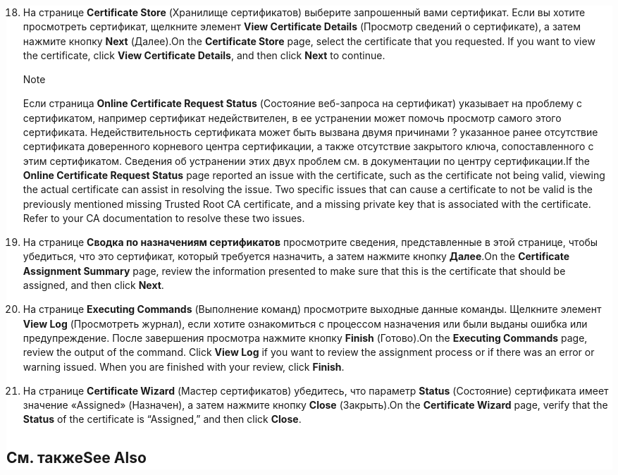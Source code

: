 18. <span data-ttu-id="c4033-p116">На странице **Certificate Store** (Хранилище сертификатов) выберите запрошенный вами сертификат. Если вы хотите просмотреть сертификат, щелкните элемент **View Certificate Details** (Просмотр сведений о сертификате), а затем нажмите кнопку **Next** (Далее).</span><span class="sxs-lookup"><span data-stu-id="c4033-p116">On the **Certificate Store** page, select the certificate that you requested. If you want to view the certificate, click **View Certificate Details**, and then click **Next** to continue.</span></span>
    
    <div>
    

    > [!NOTE]  
    > <span data-ttu-id="c4033-p117">Если страница <STRONG>Online Certificate Request Status</STRONG> (Состояние веб-запроса на сертификат) указывает на проблему с сертификатом, например сертификат недействителен, в ее устранении может помочь просмотр самого этого сертификата. Недействительность сертификата может быть вызвана двумя причинами ? указанное ранее отсутствие сертификата доверенного корневого центра сертификации, а также отсутствие закрытого ключа, сопоставленного с этим сертификатом. Сведения об устранении этих двух проблем см. в документации по центру сертификации.</span><span class="sxs-lookup"><span data-stu-id="c4033-p117">If the <STRONG>Online Certificate Request Status</STRONG> page reported an issue with the certificate, such as the certificate not being valid, viewing the actual certificate can assist in resolving the issue. Two specific issues that can cause a certificate to not be valid is the previously mentioned missing Trusted Root CA certificate, and a missing private key that is associated with the certificate. Refer to your CA documentation to resolve these two issues.</span></span>

    
    </div>

19. <span data-ttu-id="c4033-169">На странице **Сводка по назначениям сертификатов** просмотрите сведения, представленные в этой странице, чтобы убедиться, что это сертификат, который требуется назначить, а затем нажмите кнопку **Далее**.</span><span class="sxs-lookup"><span data-stu-id="c4033-169">On the **Certificate Assignment Summary** page, review the information presented to make sure that this is the certificate that should be assigned, and then click **Next**.</span></span>

20. <span data-ttu-id="c4033-p118">На странице **Executing Commands** (Выполнение команд) просмотрите выходные данные команды. Щелкните элемент **View Log** (Просмотреть журнал), если хотите ознакомиться с процессом назначения или были выданы ошибка или предупреждение. После завершения просмотра нажмите кнопку **Finish** (Готово).</span><span class="sxs-lookup"><span data-stu-id="c4033-p118">On the **Executing Commands** page, review the output of the command. Click **View Log** if you want to review the assignment process or if there was an error or warning issued. When you are finished with your review, click **Finish**.</span></span>

21. <span data-ttu-id="c4033-173">На странице **Certificate Wizard** (Мастер сертификатов) убедитесь, что параметр **Status** (Состояние) сертификата имеет значение «Assigned» (Назначен), а затем  нажмите кнопку **Close** (Закрыть).</span><span class="sxs-lookup"><span data-stu-id="c4033-173">On the **Certificate Wizard** page, verify that the **Status** of the certificate is “Assigned,” and then click **Close**.</span></span>

</div>

<div>

## <a name="see-also"></a><span data-ttu-id="c4033-174">См. также</span><span class="sxs-lookup"><span data-stu-id="c4033-174">See Also</span></span>

